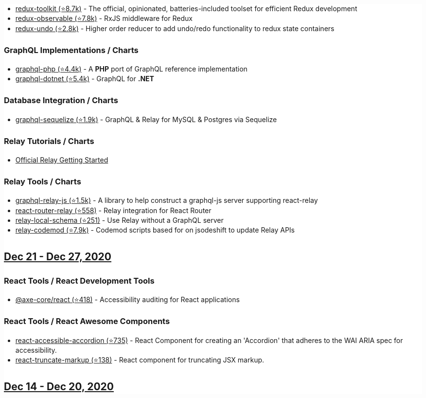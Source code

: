 *   [redux-toolkit (⭐8.7k)](https://github.com/reduxjs/redux-toolkit) - The official, opinionated, batteries-included toolset for efficient Redux development
*   [redux-observable (⭐7.8k)](https://github.com/redux-observable/redux-observable) - RxJS middleware for Redux
*   [redux-undo (⭐2.8k)](https://github.com/omnidan/redux-undo) - Higher order reducer to add undo/redo functionality to redux state containers

### GraphQL Implementations / Charts

*   [graphql-php (⭐4.4k)](https://github.com/webonyx/graphql-php) - A **PHP** port of GraphQL reference implementation
*   [graphql-dotnet (⭐5.4k)](https://github.com/graphql-dotnet/graphql-dotnet) - GraphQL for **.NET**

### Database Integration / Charts

*   [graphql-sequelize (⭐1.9k)](https://github.com/mickhansen/graphql-sequelize) - GraphQL & Relay for MySQL & Postgres via Sequelize

### Relay Tutorials / Charts

*   [Official Relay Getting Started](https://facebook.github.io/relay/docs/en/introduction-to-relay.html)

### Relay Tools / Charts

*   [graphql-relay-js (⭐1.5k)](https://github.com/graphql/graphql-relay-js) - A library to help construct a graphql-js server supporting react-relay
*   [react-router-relay (⭐558)](https://github.com/relay-tools/react-router-relay) - Relay integration for React Router
*   [relay-local-schema (⭐251)](https://github.com/relay-tools/relay-local-schema) - Use Relay without a GraphQL server
*   [relay-codemod (⭐7.9k)](https://github.com/facebook/jscodeshift) - Codemod scripts based for on jsodeshift to update Relay APIs

## [Dec 21 - Dec 27, 2020](/content/2020/51/README.md)

### React Tools / React Development Tools

*   [@axe-core/react (⭐418)](https://github.com/dequelabs/axe-core-npm) - Accessibility auditing for React applications

### React Tools / React Awesome Components

*   [react-accessible-accordion (⭐735)](https://github.com/springload/react-accessible-accordion) - React Component for creating an 'Accordion' that adheres to the WAI ARIA spec for accessibility.
*   [react-truncate-markup (⭐138)](https://github.com/parsable/react-truncate-markup) - React component for truncating JSX markup.

## [Dec 14 - Dec 20, 2020](/content/2020/50/README.md)
